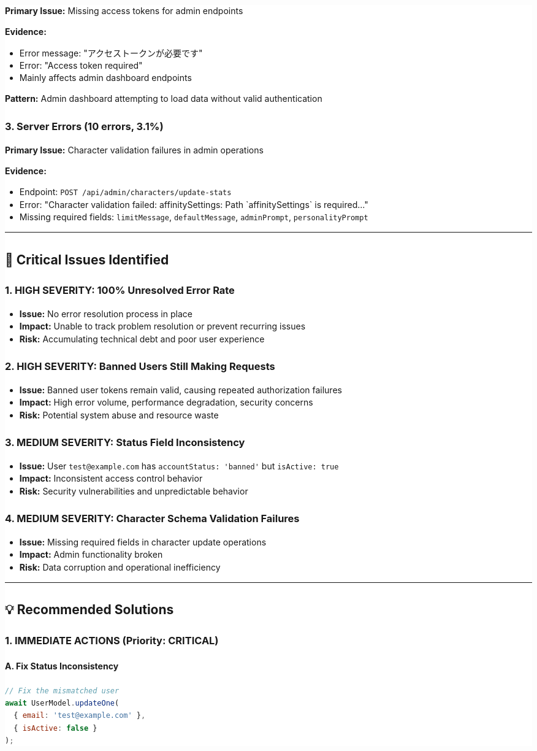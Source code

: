 **Primary Issue:** Missing access tokens for admin endpoints

**Evidence:**
- Error message: "アクセストークンが必要です"  
- Error: "Access token required"
- Mainly affects admin dashboard endpoints

**Pattern:** Admin dashboard attempting to load data without valid authentication

### 3. Server Errors (10 errors, 3.1%)

**Primary Issue:** Character validation failures in admin operations

**Evidence:**
- Endpoint: `POST /api/admin/characters/update-stats`
- Error: "Character validation failed: affinitySettings: Path \`affinitySettings\` is required..."
- Missing required fields: `limitMessage`, `defaultMessage`, `adminPrompt`, `personalityPrompt`

---

## 🚨 Critical Issues Identified

### 1. **HIGH SEVERITY:** 100% Unresolved Error Rate
- **Issue:** No error resolution process in place
- **Impact:** Unable to track problem resolution or prevent recurring issues
- **Risk:** Accumulating technical debt and poor user experience

### 2. **HIGH SEVERITY:** Banned Users Still Making Requests
- **Issue:** Banned user tokens remain valid, causing repeated authorization failures
- **Impact:** High error volume, performance degradation, security concerns
- **Risk:** Potential system abuse and resource waste

### 3. **MEDIUM SEVERITY:** Status Field Inconsistency
- **Issue:** User `test@example.com` has `accountStatus: 'banned'` but `isActive: true`
- **Impact:** Inconsistent access control behavior
- **Risk:** Security vulnerabilities and unpredictable behavior

### 4. **MEDIUM SEVERITY:** Character Schema Validation Failures
- **Issue:** Missing required fields in character update operations
- **Impact:** Admin functionality broken
- **Risk:** Data corruption and operational inefficiency

---

## 💡 Recommended Solutions

### 1. **IMMEDIATE ACTIONS (Priority: CRITICAL)**

#### A. Fix Status Inconsistency
```javascript
// Fix the mismatched user
await UserModel.updateOne(
  { email: 'test@example.com' },
  { isActive: false }
);
```
